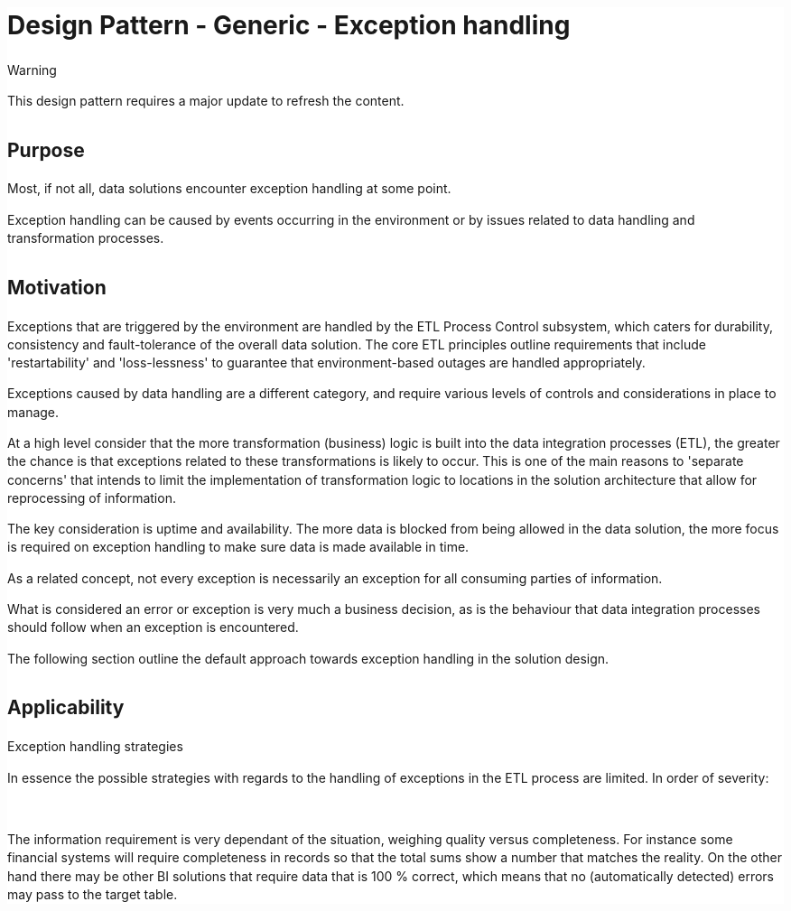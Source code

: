 # Design Pattern - Generic - Exception handling

> [!WARNING]
> This design pattern requires a major update to refresh the content.

## Purpose

Most, if not all, data solutions encounter exception handling at some point.

Exception handling can be caused by events occurring in the environment or by issues related to data handling and transformation processes.

## Motivation

Exceptions that are triggered by the environment are handled by the ETL Process Control subsystem, which caters for durability, consistency and fault-tolerance of the overall data solution. The core ETL principles outline requirements that include 'restartability' and 'loss-lessness' to guarantee that environment-based outages are handled appropriately.

Exceptions caused by data handling are a different category, and require various levels of controls and considerations in place to manage. 

At a high level consider that the more transformation (business) logic is built into the data integration processes (ETL), the greater the chance is that exceptions related to these transformations is likely to occur. This is one of the main reasons to 'separate concerns' that intends to limit the implementation of transformation logic to locations in the solution architecture that allow for reprocessing of information. 

The key consideration is uptime and availability. The more data is blocked from being allowed in the data solution, the more focus is required on exception handling to make sure data is made available in time. 

As a related concept, not every exception is necessarily an exception for all consuming parties of information.

What is considered an  error or exception is very much a business decision, as is the behaviour that data integration processes should follow when an exception is encountered. 

The following section outline the default approach towards exception handling in the solution design. 

## Applicability

Exception handling strategies

In essence the possible strategies with regards to the handling of exceptions in the ETL process are limited. In order of severity:

​     

 

The information requirement is very dependant of the situation, weighing quality versus completeness. For instance some financial systems will require completeness in records so that the total sums show a number that matches the reality. On the other hand there may be other BI solutions that require data that is 100 % correct, which means that no (automatically detected) errors may pass to the target table. 
